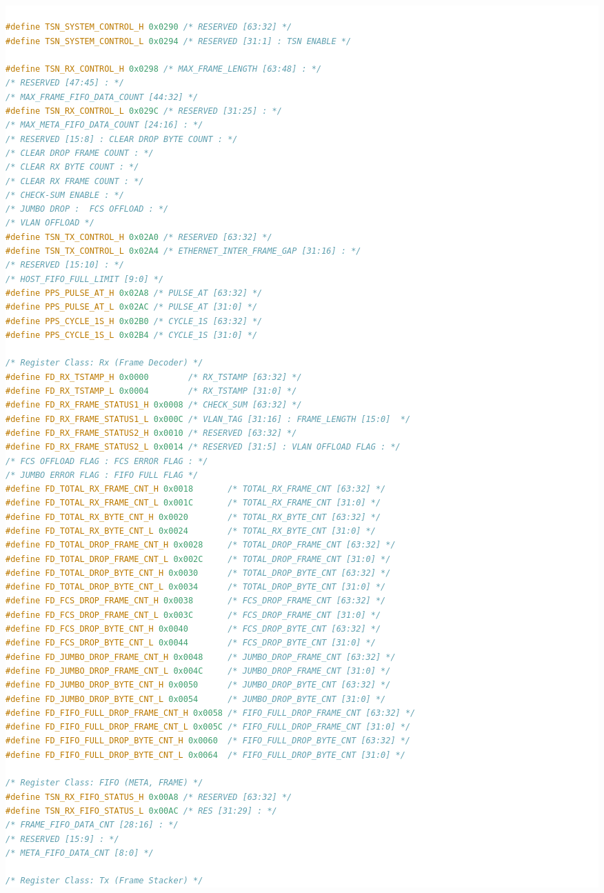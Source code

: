 ```cpp

#define TSN_SYSTEM_CONTROL_H 0x0290 /* RESERVED [63:32] */
#define TSN_SYSTEM_CONTROL_L 0x0294 /* RESERVED [31:1] : TSN ENABLE */

#define TSN_RX_CONTROL_H 0x0298 /* MAX_FRAME_LENGTH [63:48] : */
/* RESERVED [47:45] : */
/* MAX_FRAME_FIFO_DATA_COUNT [44:32] */
#define TSN_RX_CONTROL_L 0x029C /* RESERVED [31:25] : */
/* MAX_META_FIFO_DATA_COUNT [24:16] : */
/* RESERVED [15:8] : CLEAR DROP BYTE COUNT : */
/* CLEAR DROP FRAME COUNT : */
/* CLEAR RX BYTE COUNT : */
/* CLEAR RX FRAME COUNT : */
/* CHECK-SUM ENABLE : */
/* JUMBO DROP :  FCS OFFLOAD : */
/* VLAN OFFLOAD */
#define TSN_TX_CONTROL_H 0x02A0 /* RESERVED [63:32] */
#define TSN_TX_CONTROL_L 0x02A4 /* ETHERNET_INTER_FRAME_GAP [31:16] : */
/* RESERVED [15:10] : */
/* HOST_FIFO_FULL_LIMIT [9:0] */
#define PPS_PULSE_AT_H 0x02A8 /* PULSE_AT [63:32] */
#define PPS_PULSE_AT_L 0x02AC /* PULSE_AT [31:0] */
#define PPS_CYCLE_1S_H 0x02B0 /* CYCLE_1S [63:32] */
#define PPS_CYCLE_1S_L 0x02B4 /* CYCLE_1S [31:0] */

/* Register Class: Rx (Frame Decoder) */
#define FD_RX_TSTAMP_H 0x0000        /* RX_TSTAMP [63:32] */
#define FD_RX_TSTAMP_L 0x0004        /* RX_TSTAMP [31:0] */
#define FD_RX_FRAME_STATUS1_H 0x0008 /* CHECK_SUM [63:32] */
#define FD_RX_FRAME_STATUS1_L 0x000C /* VLAN_TAG [31:16] : FRAME_LENGTH [15:0]  */
#define FD_RX_FRAME_STATUS2_H 0x0010 /* RESERVED [63:32] */
#define FD_RX_FRAME_STATUS2_L 0x0014 /* RESERVED [31:5] : VLAN OFFLOAD FLAG : */
/* FCS OFFLOAD FLAG : FCS ERROR FLAG : */
/* JUMBO ERROR FLAG : FIFO FULL FLAG */
#define FD_TOTAL_RX_FRAME_CNT_H 0x0018       /* TOTAL_RX_FRAME_CNT [63:32] */
#define FD_TOTAL_RX_FRAME_CNT_L 0x001C       /* TOTAL_RX_FRAME_CNT [31:0] */
#define FD_TOTAL_RX_BYTE_CNT_H 0x0020        /* TOTAL_RX_BYTE_CNT [63:32] */
#define FD_TOTAL_RX_BYTE_CNT_L 0x0024        /* TOTAL_RX_BYTE_CNT [31:0] */
#define FD_TOTAL_DROP_FRAME_CNT_H 0x0028     /* TOTAL_DROP_FRAME_CNT [63:32] */
#define FD_TOTAL_DROP_FRAME_CNT_L 0x002C     /* TOTAL_DROP_FRAME_CNT [31:0] */
#define FD_TOTAL_DROP_BYTE_CNT_H 0x0030      /* TOTAL_DROP_BYTE_CNT [63:32] */
#define FD_TOTAL_DROP_BYTE_CNT_L 0x0034      /* TOTAL_DROP_BYTE_CNT [31:0] */
#define FD_FCS_DROP_FRAME_CNT_H 0x0038       /* FCS_DROP_FRAME_CNT [63:32] */
#define FD_FCS_DROP_FRAME_CNT_L 0x003C       /* FCS_DROP_FRAME_CNT [31:0] */
#define FD_FCS_DROP_BYTE_CNT_H 0x0040        /* FCS_DROP_BYTE_CNT [63:32] */
#define FD_FCS_DROP_BYTE_CNT_L 0x0044        /* FCS_DROP_BYTE_CNT [31:0] */
#define FD_JUMBO_DROP_FRAME_CNT_H 0x0048     /* JUMBO_DROP_FRAME_CNT [63:32] */
#define FD_JUMBO_DROP_FRAME_CNT_L 0x004C     /* JUMBO_DROP_FRAME_CNT [31:0] */
#define FD_JUMBO_DROP_BYTE_CNT_H 0x0050      /* JUMBO_DROP_BYTE_CNT [63:32] */
#define FD_JUMBO_DROP_BYTE_CNT_L 0x0054      /* JUMBO_DROP_BYTE_CNT [31:0] */
#define FD_FIFO_FULL_DROP_FRAME_CNT_H 0x0058 /* FIFO_FULL_DROP_FRAME_CNT [63:32] */
#define FD_FIFO_FULL_DROP_FRAME_CNT_L 0x005C /* FIFO_FULL_DROP_FRAME_CNT [31:0] */
#define FD_FIFO_FULL_DROP_BYTE_CNT_H 0x0060  /* FIFO_FULL_DROP_BYTE_CNT [63:32] */
#define FD_FIFO_FULL_DROP_BYTE_CNT_L 0x0064  /* FIFO_FULL_DROP_BYTE_CNT [31:0] */

/* Register Class: FIFO (META, FRAME) */
#define TSN_RX_FIFO_STATUS_H 0x00A8 /* RESERVED [63:32] */
#define TSN_RX_FIFO_STATUS_L 0x00AC /* RES [31:29] : */
/* FRAME_FIFO_DATA_CNT [28:16] : */
/* RESERVED [15:9] : */
/* META_FIFO_DATA_CNT [8:0] */

/* Register Class: Tx (Frame Stacker) */
```